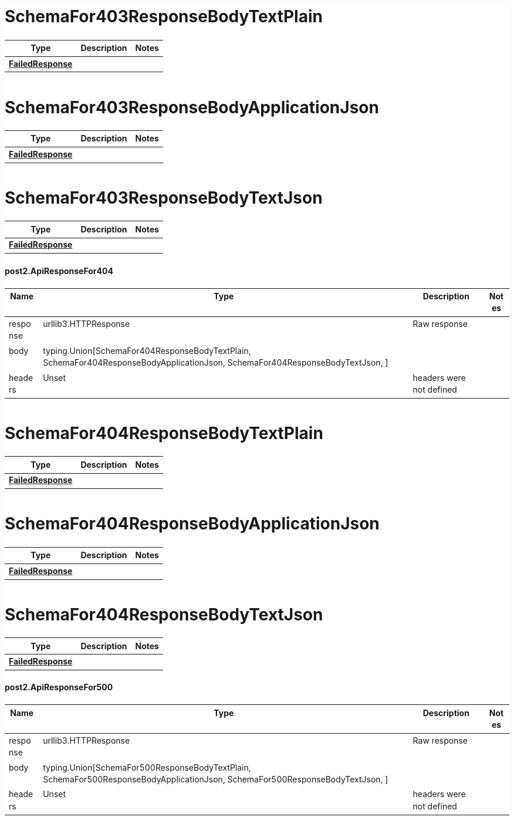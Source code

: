 # SchemaFor403ResponseBodyTextPlain
Type | Description  | Notes
------------- | ------------- | -------------
[**FailedResponse**](../../models/FailedResponse.md) |  | 


# SchemaFor403ResponseBodyApplicationJson
Type | Description  | Notes
------------- | ------------- | -------------
[**FailedResponse**](../../models/FailedResponse.md) |  | 


# SchemaFor403ResponseBodyTextJson
Type | Description  | Notes
------------- | ------------- | -------------
[**FailedResponse**](../../models/FailedResponse.md) |  | 


#### post2.ApiResponseFor404
Name | Type | Description  | Notes
------------- | ------------- | ------------- | -------------
response | urllib3.HTTPResponse | Raw response |
body | typing.Union[SchemaFor404ResponseBodyTextPlain, SchemaFor404ResponseBodyApplicationJson, SchemaFor404ResponseBodyTextJson, ] |  |
headers | Unset | headers were not defined |

# SchemaFor404ResponseBodyTextPlain
Type | Description  | Notes
------------- | ------------- | -------------
[**FailedResponse**](../../models/FailedResponse.md) |  | 


# SchemaFor404ResponseBodyApplicationJson
Type | Description  | Notes
------------- | ------------- | -------------
[**FailedResponse**](../../models/FailedResponse.md) |  | 


# SchemaFor404ResponseBodyTextJson
Type | Description  | Notes
------------- | ------------- | -------------
[**FailedResponse**](../../models/FailedResponse.md) |  | 


#### post2.ApiResponseFor500
Name | Type | Description  | Notes
------------- | ------------- | ------------- | -------------
response | urllib3.HTTPResponse | Raw response |
body | typing.Union[SchemaFor500ResponseBodyTextPlain, SchemaFor500ResponseBodyApplicationJson, SchemaFor500ResponseBodyTextJson, ] |  |
headers | Unset | headers were not defined |
